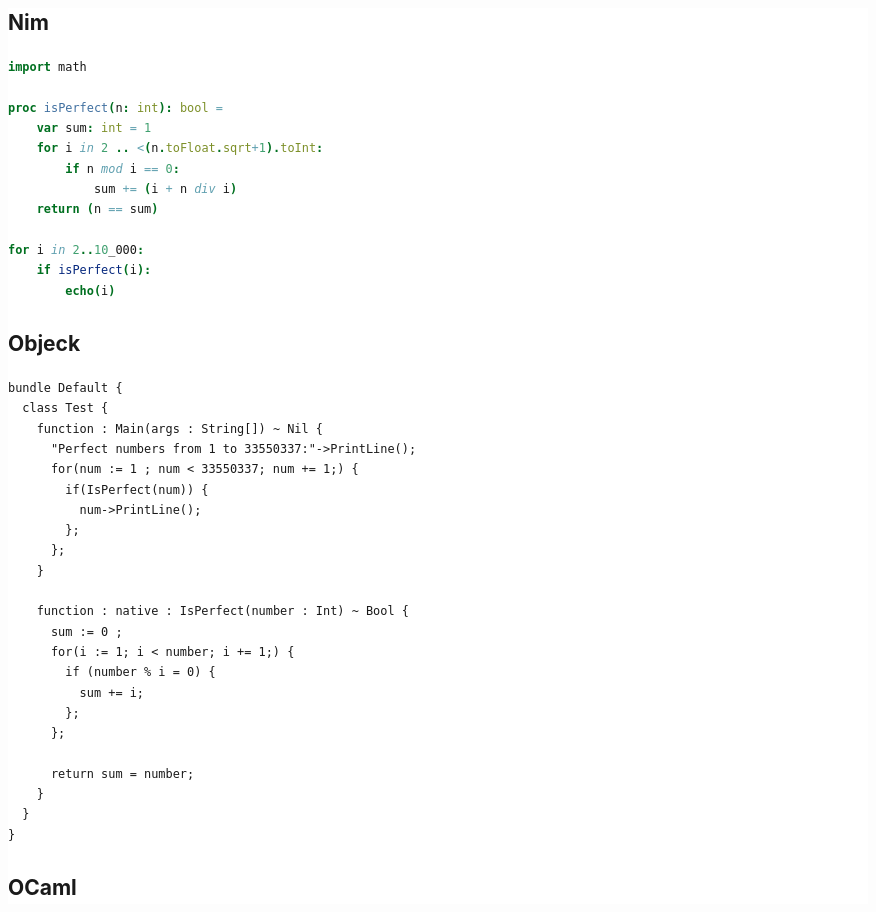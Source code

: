 

## Nim


```nim
import math

proc isPerfect(n: int): bool =
    var sum: int = 1
    for i in 2 .. <(n.toFloat.sqrt+1).toInt:
        if n mod i == 0:
            sum += (i + n div i)
    return (n == sum)

for i in 2..10_000:
    if isPerfect(i):
        echo(i)
```



## Objeck


```objeck
bundle Default {
  class Test {
    function : Main(args : String[]) ~ Nil {
      "Perfect numbers from 1 to 33550337:"->PrintLine();
      for(num := 1 ; num < 33550337; num += 1;) {
        if(IsPerfect(num)) {
          num->PrintLine();
        };
      };
    }

    function : native : IsPerfect(number : Int) ~ Bool {
      sum := 0 ;
      for(i := 1; i < number; i += 1;) {
        if (number % i = 0) {
          sum += i;
        };
      };

      return sum = number;
    }
  }
}
```



## OCaml
